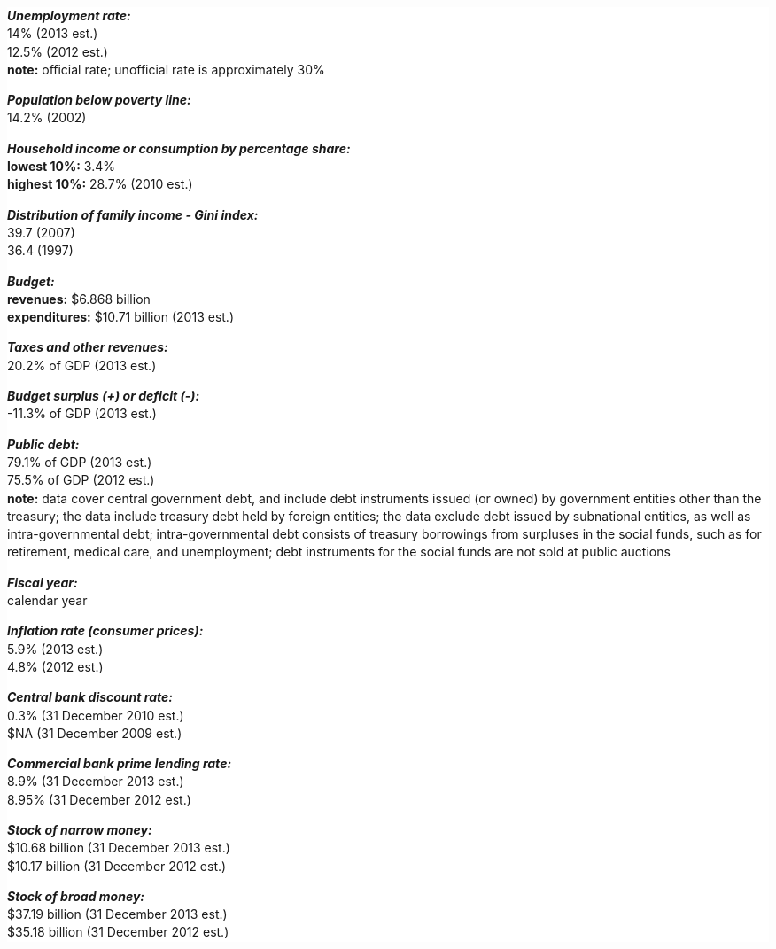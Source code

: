 **_Unemployment rate:_**   
14% (2013 est.)   
12.5% (2012 est.)   
**note:** official rate; unofficial rate is approximately 30%

**_Population below poverty line:_**   
14.2% (2002)

**_Household income or consumption by percentage share:_**   
**lowest 10%:** 3.4%   
**highest 10%:** 28.7% (2010 est.)

**_Distribution of family income - Gini index:_**   
39.7 (2007)   
36.4 (1997)

**_Budget:_**   
**revenues:** $6.868 billion   
**expenditures:** $10.71 billion (2013 est.)

**_Taxes and other revenues:_**   
20.2% of GDP (2013 est.)

**_Budget surplus (+) or deficit (-):_**   
-11.3% of GDP (2013 est.)

**_Public debt:_**   
79.1% of GDP (2013 est.)   
75.5% of GDP (2012 est.)   
**note:** data cover central government debt, and include debt instruments issued (or owned) by government entities other than the treasury; the data include treasury debt held by foreign entities; the data exclude debt issued by subnational entities, as well as intra-governmental debt; intra-governmental debt consists of treasury borrowings from surpluses in the social funds, such as for retirement, medical care, and unemployment; debt instruments for the social funds are not sold at public auctions

**_Fiscal year:_**   
calendar year

**_Inflation rate (consumer prices):_**   
5.9% (2013 est.)   
4.8% (2012 est.)

**_Central bank discount rate:_**   
0.3% (31 December 2010 est.)   
$NA (31 December 2009 est.)

**_Commercial bank prime lending rate:_**   
8.9% (31 December 2013 est.)   
8.95% (31 December 2012 est.)

**_Stock of narrow money:_**   
$10.68 billion (31 December 2013 est.)   
$10.17 billion (31 December 2012 est.)

**_Stock of broad money:_**   
$37.19 billion (31 December 2013 est.)   
$35.18 billion (31 December 2012 est.)

